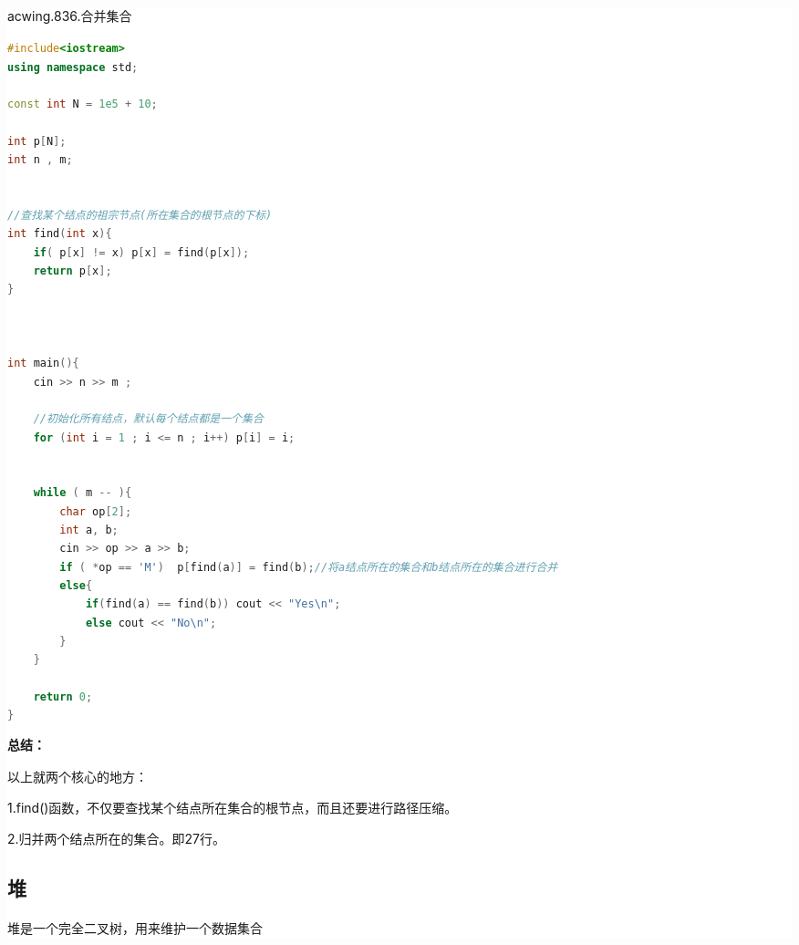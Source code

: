 acwing.836.合并集合

```c++
#include<iostream>
using namespace std;

const int N = 1e5 + 10;

int p[N];
int n , m;


//查找某个结点的祖宗节点(所在集合的根节点的下标)
int find(int x){
    if( p[x] != x) p[x] = find(p[x]);
    return p[x];
}



int main(){
    cin >> n >> m ;
    
    //初始化所有结点，默认每个结点都是一个集合
    for (int i = 1 ; i <= n ; i++) p[i] = i;
    
    
    while ( m -- ){
        char op[2];
        int a, b;
        cin >> op >> a >> b;
        if ( *op == 'M')  p[find(a)] = find(b);//将a结点所在的集合和b结点所在的集合进行合并
        else{
            if(find(a) == find(b)) cout << "Yes\n";
            else cout << "No\n";
        }
    }
    
    return 0;
}
```

**总结：**

以上就两个核心的地方：

1.find()函数，不仅要查找某个结点所在集合的根节点，而且还要进行路径压缩。

2.归并两个结点所在的集合。即27行。

## 堆

堆是一个完全二叉树，用来维护一个数据集合
